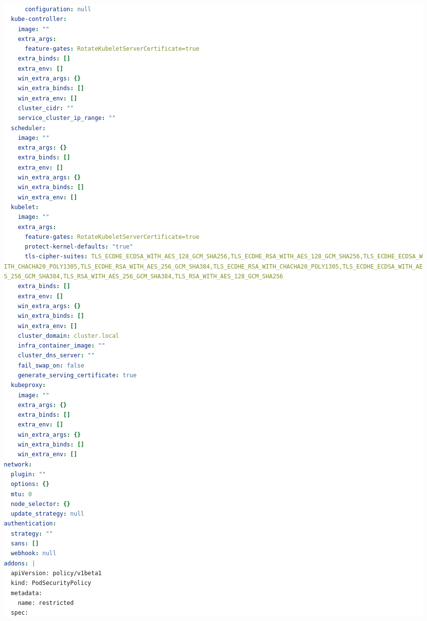 ```yaml
      configuration: null
  kube-controller:
    image: ""
    extra_args:
      feature-gates: RotateKubeletServerCertificate=true
    extra_binds: []
    extra_env: []
    win_extra_args: {}
    win_extra_binds: []
    win_extra_env: []
    cluster_cidr: ""
    service_cluster_ip_range: ""
  scheduler:
    image: ""
    extra_args: {}
    extra_binds: []
    extra_env: []
    win_extra_args: {}
    win_extra_binds: []
    win_extra_env: []
  kubelet:
    image: ""
    extra_args:
      feature-gates: RotateKubeletServerCertificate=true
      protect-kernel-defaults: "true"
      tls-cipher-suites: TLS_ECDHE_ECDSA_WITH_AES_128_GCM_SHA256,TLS_ECDHE_RSA_WITH_AES_128_GCM_SHA256,TLS_ECDHE_ECDSA_WITH_CHACHA20_POLY1305,TLS_ECDHE_RSA_WITH_AES_256_GCM_SHA384,TLS_ECDHE_RSA_WITH_CHACHA20_POLY1305,TLS_ECDHE_ECDSA_WITH_AES_256_GCM_SHA384,TLS_RSA_WITH_AES_256_GCM_SHA384,TLS_RSA_WITH_AES_128_GCM_SHA256
    extra_binds: []
    extra_env: []
    win_extra_args: {}
    win_extra_binds: []
    win_extra_env: []
    cluster_domain: cluster.local
    infra_container_image: ""
    cluster_dns_server: ""
    fail_swap_on: false
    generate_serving_certificate: true
  kubeproxy:
    image: ""
    extra_args: {}
    extra_binds: []
    extra_env: []
    win_extra_args: {}
    win_extra_binds: []
    win_extra_env: []
network:
  plugin: ""
  options: {}
  mtu: 0
  node_selector: {}
  update_strategy: null
authentication:
  strategy: ""
  sans: []
  webhook: null
addons: |
  apiVersion: policy/v1beta1
  kind: PodSecurityPolicy
  metadata:
    name: restricted
  spec:
```